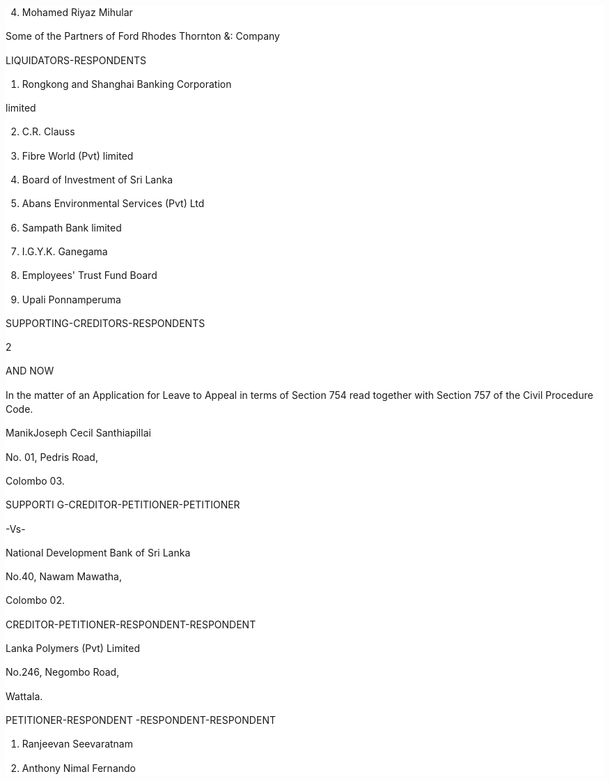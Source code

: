 4. Mohamed Riyaz Mihular

Some of the Partners of Ford Rhodes Thornton &: Company

LIQUIDATORS-RESPONDENTS

1. Rongkong and Shanghai Banking Corporation

limited

2. C.R. Clauss

3. Fibre World (Pvt) limited

4. Board of Investment of Sri Lanka

5. Abans Environmental Services (Pvt) Ltd

6. Sampath Bank limited

7. I.G.Y.K. Ganegama

8. Employees' Trust Fund Board

9. Upali Ponnamperuma

SUPPORTING-CREDITORS-RESPONDENTS

2

AND NOW

In the matter of an Application for Leave to Appeal in terms of Section 754 read together with Section 757 of the Civil Procedure Code.

ManikJoseph Cecil Santhiapillai

No. 01, Pedris Road,

Colombo 03.

SUPPORTI G-CREDITOR-PETITIONER-PETITIONER

-Vs-

National Development Bank of Sri Lanka

No.40, Nawam Mawatha,

Colombo 02.

CREDITOR-PETITIONER-RESPONDENT-RESPONDENT

Lanka Polymers (Pvt) Limited

No.246, Negombo Road,

Wattala.

PETITIONER-RESPONDENT -RESPONDENT-RESPONDENT

1. Ranjeevan Seevaratnam

2. Anthony Nimal Fernando
